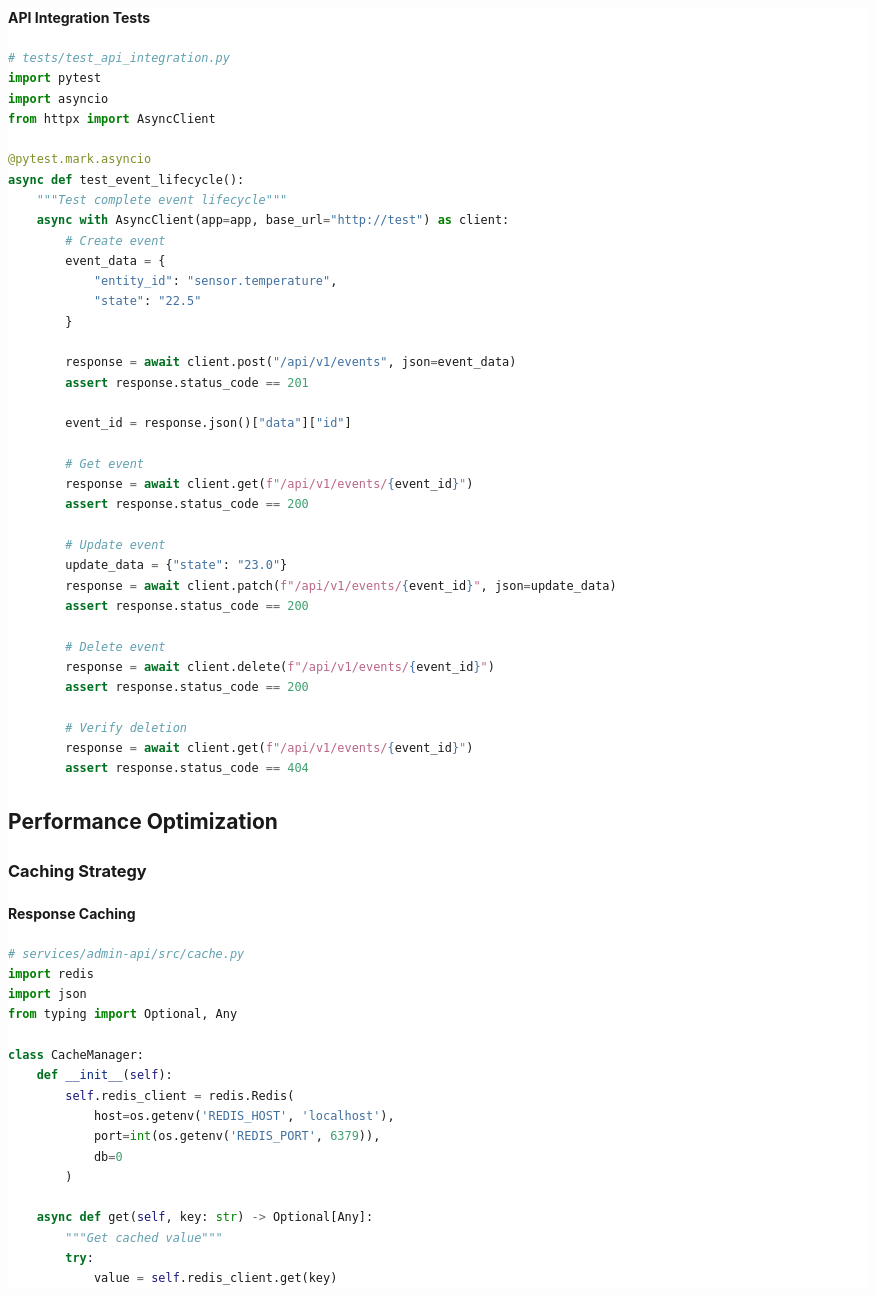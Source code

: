 #### API Integration Tests
```python
# tests/test_api_integration.py
import pytest
import asyncio
from httpx import AsyncClient

@pytest.mark.asyncio
async def test_event_lifecycle():
    """Test complete event lifecycle"""
    async with AsyncClient(app=app, base_url="http://test") as client:
        # Create event
        event_data = {
            "entity_id": "sensor.temperature",
            "state": "22.5"
        }
        
        response = await client.post("/api/v1/events", json=event_data)
        assert response.status_code == 201
        
        event_id = response.json()["data"]["id"]
        
        # Get event
        response = await client.get(f"/api/v1/events/{event_id}")
        assert response.status_code == 200
        
        # Update event
        update_data = {"state": "23.0"}
        response = await client.patch(f"/api/v1/events/{event_id}", json=update_data)
        assert response.status_code == 200
        
        # Delete event
        response = await client.delete(f"/api/v1/events/{event_id}")
        assert response.status_code == 200
        
        # Verify deletion
        response = await client.get(f"/api/v1/events/{event_id}")
        assert response.status_code == 404
```

## Performance Optimization

### Caching Strategy

#### Response Caching
```python
# services/admin-api/src/cache.py
import redis
import json
from typing import Optional, Any

class CacheManager:
    def __init__(self):
        self.redis_client = redis.Redis(
            host=os.getenv('REDIS_HOST', 'localhost'),
            port=int(os.getenv('REDIS_PORT', 6379)),
            db=0
        )
    
    async def get(self, key: str) -> Optional[Any]:
        """Get cached value"""
        try:
            value = self.redis_client.get(key)
```
